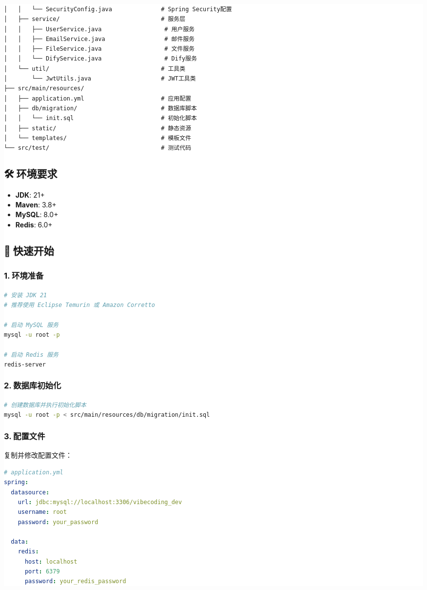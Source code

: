 ```
│   │   └── SecurityConfig.java              # Spring Security配置
│   ├── service/                             # 服务层
│   │   ├── UserService.java                  # 用户服务
│   │   ├── EmailService.java                 # 邮件服务
│   │   ├── FileService.java                  # 文件服务
│   │   └── DifyService.java                  # Dify服务
│   └── util/                                # 工具类
│       └── JwtUtils.java                    # JWT工具类
├── src/main/resources/
│   ├── application.yml                      # 应用配置
│   ├── db/migration/                        # 数据库脚本
│   │   └── init.sql                         # 初始化脚本
│   ├── static/                              # 静态资源
│   └── templates/                           # 模板文件
└── src/test/                                # 测试代码
```

## 🛠️ 环境要求

- **JDK**: 21+
- **Maven**: 3.8+
- **MySQL**: 8.0+
- **Redis**: 6.0+

## 🚦 快速开始

### 1. 环境准备

```bash
# 安装 JDK 21
# 推荐使用 Eclipse Temurin 或 Amazon Corretto

# 启动 MySQL 服务
mysql -u root -p

# 启动 Redis 服务
redis-server
```

### 2. 数据库初始化

```bash
# 创建数据库并执行初始化脚本
mysql -u root -p < src/main/resources/db/migration/init.sql
```

### 3. 配置文件

复制并修改配置文件：

```yaml
# application.yml
spring:
  datasource:
    url: jdbc:mysql://localhost:3306/vibecoding_dev
    username: root
    password: your_password
  
  data:
    redis:
      host: localhost
      port: 6379
      password: your_redis_password
```
